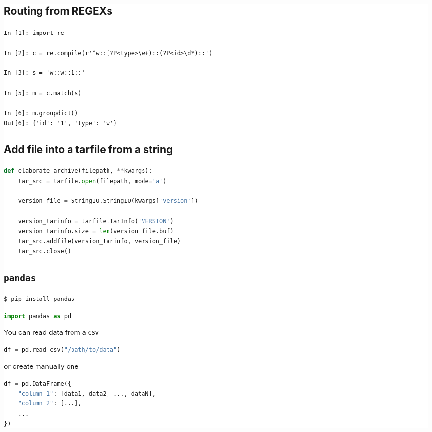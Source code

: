 ## Routing from REGEXs

```
In [1]: import re

In [2]: c = re.compile(r'^w::(?P<type>\w+)::(?P<id>\d*)::')

In [3]: s = 'w::w::1::'

In [5]: m = c.match(s)

In [6]: m.groupdict()
Out[6]: {'id': '1', 'type': 'w'}
```

## Add file into a tarfile from a string

```python
def elaborate_archive(filepath, **kwargs):
    tar_src = tarfile.open(filepath, mode='a')

    version_file = StringIO.StringIO(kwargs['version'])

    version_tarinfo = tarfile.TarInfo('VERSION')
    version_tarinfo.size = len(version_file.buf)
    tar_src.addfile(version_tarinfo, version_file)
    tar_src.close()

```

## ``pandas``

```
$ pip install pandas
```

```python
import pandas as pd
```

You can read data from a ``CSV``

```python
df = pd.read_csv("/path/to/data")
```

or create manually one

```python
df = pd.DataFrame({
    "column 1": [data1, data2, ..., dataN],
    "column 2": [...],
    ...
})
```
